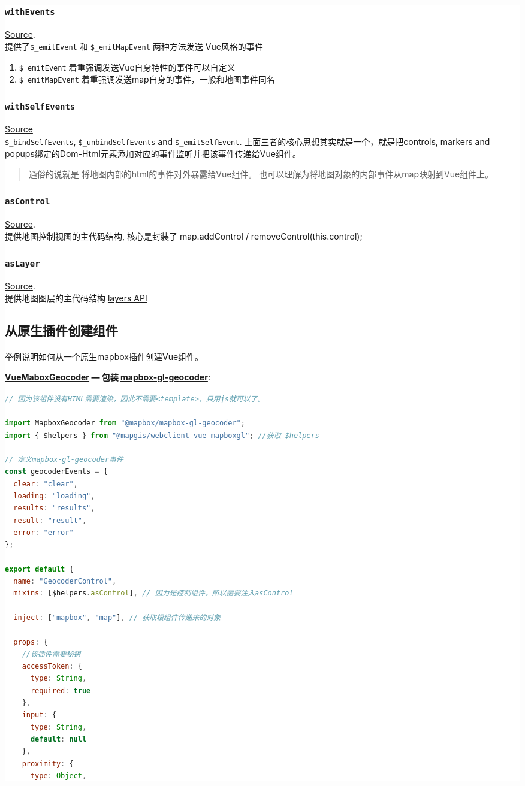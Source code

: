 ### `withEvents`

[Source](https://github.com/soal/vue-mapbox/blob/master/src/lib/withEvents.js).  
提供了`$_emitEvent` 和 `$_emitMapEvent` 两种方法发送 Vue风格的事件
1. `$_emitEvent` 着重强调发送Vue自身特性的事件可以自定义
1. `$_emitMapEvent` 着重强调发送map自身的事件，一般和地图事件同名

### `withSelfEvents`

[Source](https://github.com/soal/vue-mapbox/blob/master/src/components/UI/withSelfEvents.js)  
 `$_bindSelfEvents`, `$_unbindSelfEvents` and `$_emitSelfEvent`.
上面三者的核心思想其实就是一个，就是把controls, markers and popups绑定的Dom-Html元素添加对应的事件监听并把该事件传递给Vue组件。
> 通俗的说就是 将地图内部的html的事件对外暴露给Vue组件。 也可以理解为将地图对象的内部事件从map映射到Vue组件上。

### `asControl`

[Source](https://github.com/soal/vue-mapbox/blob/master/src/components/UI/controls/controlMixin.js).  
提供地图控制视图的主代码结构, 核心是封装了 map.addControl / removeControl(this.control);

### `asLayer`

[Source](https://github.com/soal/vue-mapbox/blob/master/src/components/layer/layerMixin.js).  
提供地图图层的主代码结构 [layers API](/zh/api/layers)

## 从原生插件创建组件

举例说明如何从一个原生mapbox插件创建Vue组件。

**[VueMaboxGeocoder](https://github.com/soal/vue-mapbox-geocoder) — 包装 [mapbox-gl-geocoder](https://github.com/mapbox/mapbox-gl-geocoder)**:

```js
// 因为该组件没有HTML需要渲染，因此不需要<template>，只用js就可以了。

import MapboxGeocoder from "@mapbox/mapbox-gl-geocoder";
import { $helpers } from "@mapgis/webclient-vue-mapboxgl"; //获取 $helpers

// 定义mapbox-gl-geocoder事件
const geocoderEvents = {
  clear: "clear",
  loading: "loading",
  results: "results",
  result: "result",
  error: "error"
};

export default {
  name: "GeocoderControl",
  mixins: [$helpers.asControl], // 因为是控制组件，所以需要注入asControl

  inject: ["mapbox", "map"], // 获取根组件传递来的对象

  props: {
    //该插件需要秘钥
    accessToken: {
      type: String,
      required: true
    },
    input: {
      type: String,
      default: null
    },
    proximity: {
      type: Object,
```